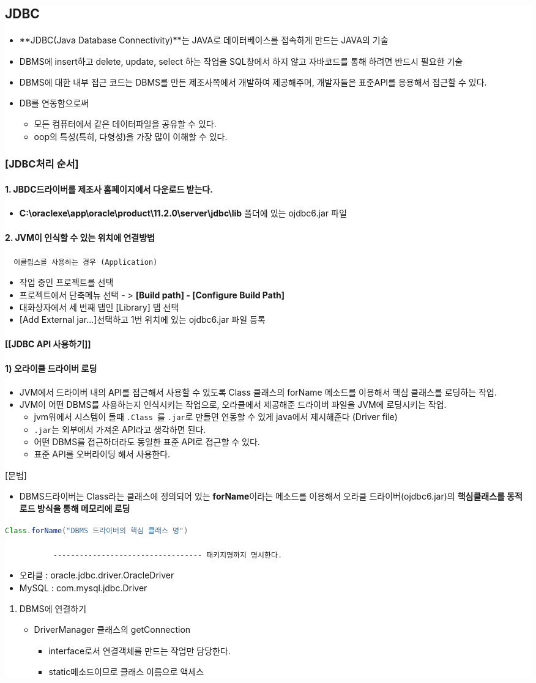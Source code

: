 ## JDBC

* **JDBC(Java Database Connectivity)**는 JAVA로 데이터베이스를 접속하게 만드는 JAVA의 기술
* DBMS에 insert하고 delete, update, select 하는 작업을 SQL창에서 하지 않고 자바코드를 통해 하려면 반드시 필요한 기술
* DBMS에 대한 내부 접근 코드는 DBMS를 만든 제조사쪽에서 개발하여 제공해주며, 개발자들은 표준API를 응용해서 접근할 수 있다.

* DB를 연동함으로써
  * 모든 컴퓨터에서 같은 데이터파일을 공유할 수 있다.
  * oop의 특성(특히, 다형성)을 가장 많이 이해할 수 있다.

 

### **[JDBC처리 순서]**

#### 1. JBDC드라이버를 제조사 홈페이지에서 다운로드 받는다.

   * **C:\oraclexe\app\oracle\product\11.2.0\server\jdbc\lib** 폴더에 있는 ojdbc6.jar 파일
#### 2. JVM이 인식할 수 있는 위치에 연결방법

      이클립스를 사용하는 경우 (Application)
   * 작업 중인 프로젝트를 선택
   * 프로젝트에서 단축메뉴 선택 - > **[Build path] - [Configure Build Path]**
   * 대화상자에서 세 번째 탭인 [Library] 탭 선택
   * [Add External jar...]선택하고 1번 위치에 있는 ojdbc6.jar 파일 등록
#### [[JDBC API 사용하기]]

#### 1) 오라이클 **드라이버 로딩**

* JVM에서 드라이버 내의 API를 접근해서 사용할 수 있도록 Class 클래스의 forName 메소드를 이용해서 핵심 클래스를 로딩하는 작업.
* JVM이 어떤 DBMS를 사용하는지 인식시키는 작업으로, 오라클에서 제공해준 드라이버 파일을 JVM에 로딩시키는 작업.
  * jvm위에서 시스템이 돌때 `.Class `를 `.jar`로 만들면 연동할 수 있게 java에서 제시해준다 (Driver file)
  * `.jar`는 외부에서 가져온 API라고 생각하면 된다.
  * 어떤 DBMS를 접근하더라도 동일한 표준 API로 접근할 수 있다. 
  * 표준 API를 오버라이딩 해서 사용한다. 

[문법]

* DBMS드라이버는 Class라는 클래스에 정의되어 있는 **forName**이라는 메소드를 이용해서 오라클 드라이버(ojdbc6.jar)의 **핵심클래스를 동적 로드 방식을 통해 메모리에 로딩**

``` java
Class.forName("DBMS 드라이버의 핵심 클래스 명")

		   ---------------------------------- 패키지명까지 명시한다.
```

* 오라클 : oracle.jdbc.driver.OracleDriver
* MySQL : com.mysql.jdbc.Driver

1. DBMS에 연결하기

   * DriverManager 클래스의 getConnection

     * interface로서 연결객체를 만드는 작업만 담당한다.

     * static메소드이므로 클래스 이름으로 액세스
